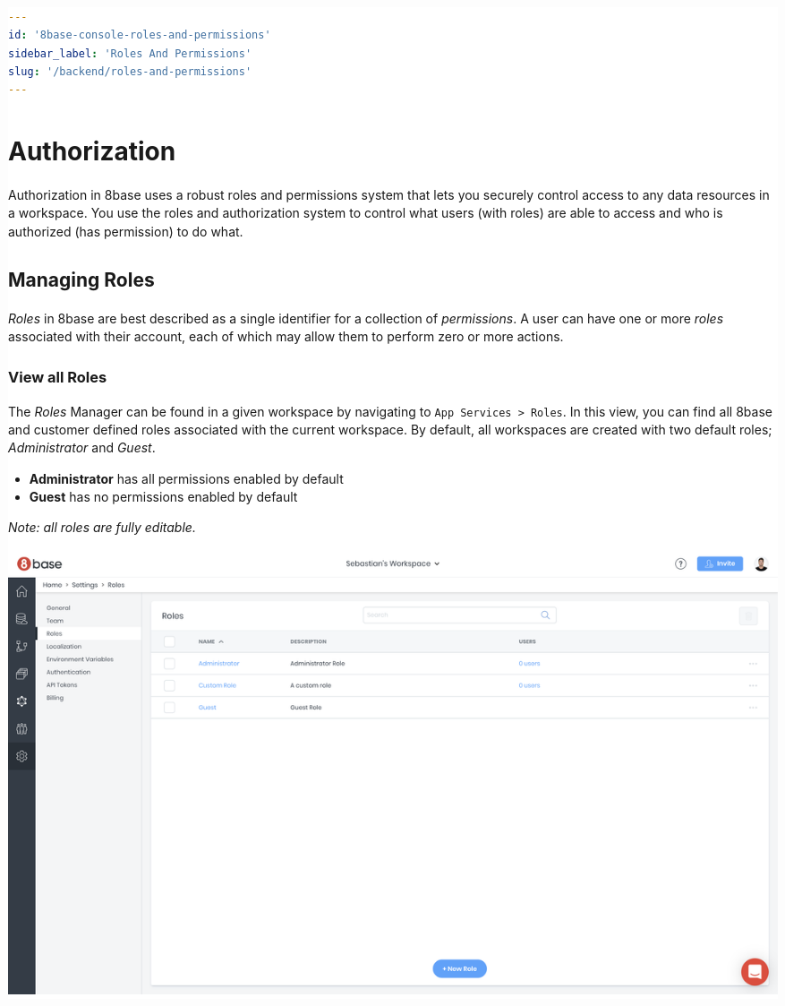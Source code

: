 ```yaml
---
id: '8base-console-roles-and-permissions'
sidebar_label: 'Roles And Permissions'
slug: '/backend/roles-and-permissions'
---
```


# Authorization

Authorization in 8base uses a robust roles and permissions system that lets you securely control access to any data resources in a workspace. You use the roles and authorization system to control what users (with roles) are able to access and who is authorized (has permission) to do what.

## Managing Roles

*Roles* in 8base are best described as a single identifier for a collection of *permissions*. A user can have one or more *roles* associated with their account, each of which may allow them to perform zero or more actions.

### View all Roles

The *Roles* Manager can be found in a given workspace by navigating to `App Services > Roles`. In this view, you can find all 8base and customer defined roles associated with the current workspace. By default, all workspaces are created with two default roles; *Administrator* and *Guest*.

* **Administrator** has all permissions enabled by default
* **Guest** has no permissions enabled by default

*Note: all roles are fully editable.*

![Roles Management Screen in 8base Console](./images/roles-index.png)
